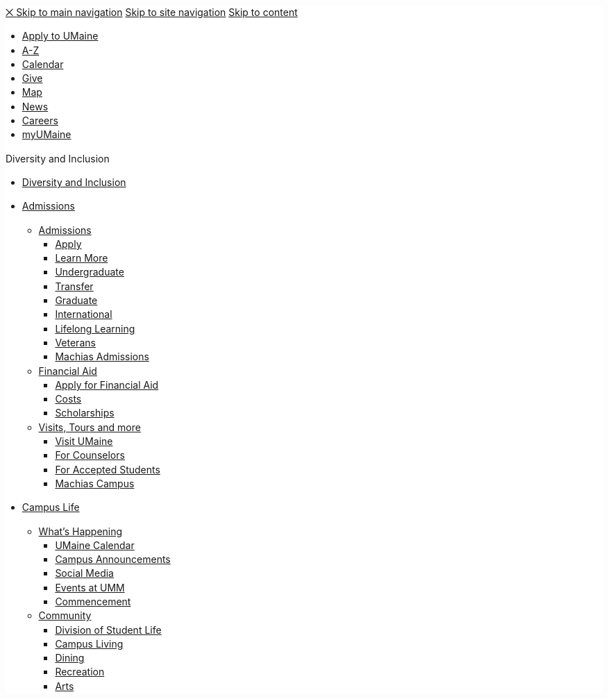 [ ⨉ ](https://umaine.edu/diversity-and-inclusion/<#x>)
[Skip to main navigation](https://umaine.edu/diversity-and-inclusion/<#menu-primary-navigation>) [Skip to site navigation](https://umaine.edu/diversity-and-inclusion/<#internal-header-menu>) [Skip to content](https://umaine.edu/diversity-and-inclusion/<#content>)
  * [Apply to UMaine](https://umaine.edu/diversity-and-inclusion/<https:/go.umaine.edu/apply/>)
  * [A-Z](https://umaine.edu/diversity-and-inclusion/<https:/umaine.edu/directory/>)
  * [Calendar](https://umaine.edu/diversity-and-inclusion/<https:/calendar.umaine.edu/>)
  * [Give](https://umaine.edu/diversity-and-inclusion/<https:/securelb.imodules.com/s/300/13-ORONO/foundation/index.aspx?sid=300&gid=13&pgid=748&cid=1912>)
  * [Map](https://umaine.edu/diversity-and-inclusion/<https:/umaine.edu/campus-map>)
  * [News](https://umaine.edu/diversity-and-inclusion/<https:/umaine.edu/news/>)
  * [Careers](https://umaine.edu/diversity-and-inclusion/<https:/umaine.edu/hr/career-opportunities/>)
  * [myUMaine](https://umaine.edu/diversity-and-inclusion/<https:/my.umaine.edu/>)


[](https://umaine.edu/diversity-and-inclusion/<https:/umaine.edu/>) Diversity and Inclusion
  * [Diversity and Inclusion](https://umaine.edu/diversity-and-inclusion/<#>)


  * [Admissions](https://umaine.edu/diversity-and-inclusion/<https:/go.umaine.edu/>)
    * [Admissions](https://umaine.edu/diversity-and-inclusion/<https:/go.umaine.edu/>)
      * [Apply](https://umaine.edu/diversity-and-inclusion/<https:/go.umaine.edu/apply/>)
      * [Learn More](https://umaine.edu/diversity-and-inclusion/<https:/umaine.secure.force.com/form?formid=217739>)
      * [Undergraduate](https://umaine.edu/diversity-and-inclusion/<https:/go.umaine.edu/>)
      * [Transfer](https://umaine.edu/diversity-and-inclusion/<https:/go.umaine.edu/transfer-to-umaine/>)
      * [Graduate](https://umaine.edu/diversity-and-inclusion/<https:/umaine.edu/graduate/>)
      * [International](https://umaine.edu/diversity-and-inclusion/<https:/umaine.edu/international/international-prospective/>)
      * [Lifelong Learning](https://umaine.edu/diversity-and-inclusion/<https:/dll.umaine.edu/>)
      * [Veterans](https://umaine.edu/diversity-and-inclusion/<https:/umaine.edu/veterans/>)
      * [Machias Admissions](https://umaine.edu/diversity-and-inclusion/<https:/machias.edu/admissions/>)
    * [Financial Aid](https://umaine.edu/diversity-and-inclusion/<https:/umaine.edu/stuaid/>)
      * [Apply for Financial Aid](https://umaine.edu/diversity-and-inclusion/<https:/umaine.edu/stuaid/aid-basics/>)
      * [Costs](https://umaine.edu/diversity-and-inclusion/<https:/umaine.edu/stuaid/aid-basics/costs-at-umaine/>)
      * [Scholarships](https://umaine.edu/diversity-and-inclusion/<https:/go.umaine.edu/apply/scholarships/>)
    * [Visits, Tours and more](https://umaine.edu/diversity-and-inclusion/<https:/go.umaine.edu/visit/>)
      * [Visit UMaine](https://umaine.edu/diversity-and-inclusion/<https:/go.umaine.edu/visit/>)
      * [For Counselors](https://umaine.edu/diversity-and-inclusion/<https:/go.umaine.edu/counselors/>)
      * [For Accepted Students](https://umaine.edu/diversity-and-inclusion/<https:/go.umaine.edu/admitted/>)
      * [Machias Campus](https://umaine.edu/diversity-and-inclusion/<https:/machias.edu/admissions/visit-us/>)
  * [Campus Life](https://umaine.edu/diversity-and-inclusion/<https:/umaine.edu/campus-life/>)
    * [What’s Happening](https://umaine.edu/diversity-and-inclusion/<https:/calendar.umaine.edu/>)
      * [UMaine Calendar](https://umaine.edu/diversity-and-inclusion/<https:/calendar.umaine.edu/events/>)
      * [Campus Announcements](https://umaine.edu/diversity-and-inclusion/<https:/umaine.edu/news/blog/category/campus-announcements/>)
      * [Social Media](https://umaine.edu/diversity-and-inclusion/<https:/umaine.edu/socialnetwork/>)
      * [Events at UMM](https://umaine.edu/diversity-and-inclusion/<https:/machias.edu/events/category/events/>)
      * [Commencement](https://umaine.edu/diversity-and-inclusion/<https:/umaine.edu/commencement/>)
    * [Community](https://umaine.edu/diversity-and-inclusion/<https:/umaine.edu/studentinvolvement/>)
      * [Division of Student Life](https://umaine.edu/diversity-and-inclusion/<https:/umaine.edu/studentlife/>)
      * [Campus Living](https://umaine.edu/diversity-and-inclusion/<https:/umaine.edu/housing/>)
      * [Dining](https://umaine.edu/diversity-and-inclusion/<https:/umaine.sodexomyway.com/>)
      * [Recreation](https://umaine.edu/diversity-and-inclusion/<https:/umaine.edu/campusrecreation/>)
      * [Arts](https://umaine.edu/diversity-and-inclusion/<https:/umaine.edu/thearts/>)